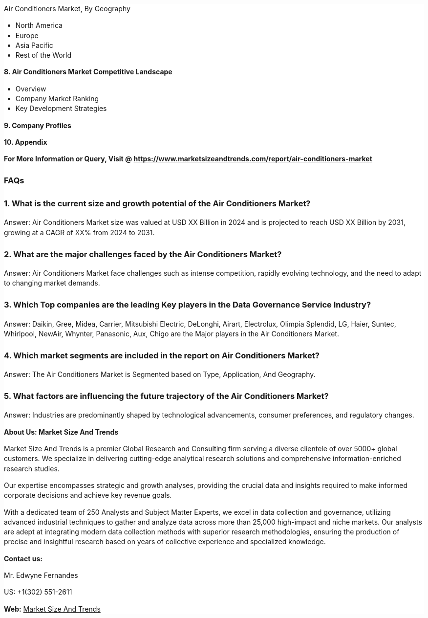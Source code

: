 Air Conditioners Market, By Geography</span></strong></p></div><div class="" data-test-id=""><ul><li><span class="">North America</span></li><li><span class="">Europe</span></li><li><span class="">Asia Pacific</span></li><li><span class="">Rest of the World</span></li></ul></div><div class="" data-test-id=""><p><strong><span class="">8. Air Conditioners Market Competitive Landscape</span></strong></p></div><div class="" data-test-id=""><ul><li><span class="">Overview</span></li><li><span class="">Company Market Ranking</span></li><li><span class="">Key Development Strategies</span></li></ul></div><div class="" data-test-id=""><p><strong><span class="">9. Company Profiles</span></strong></p></div><div class="" data-test-id=""><p><strong><span class="">10. Appendix</span></strong></p></div><div class="" data-test-id=""><p><strong><span class="">For More Information or Query, Visit @ <a href="https://www.marketsizeandtrends.com/report/air-conditioners-market" target="_blank">https://www.marketsizeandtrends.com/report/air-conditioners-market</a></span></strong></p></div><div class="" data-test-id=""><div class="article-main__content" data-test-id="publishing-text-block"><h3><strong><span class="">FAQs</span></strong></h3></div><div class="article-main__content" data-test-id="publishing-text-block"><h3><span class="">1. What is the current size and growth potential of the Air Conditioners Market?</span></h3></div><div class="article-main__content" data-test-id="publishing-text-block"><p><span class="font-[700]">Answer</span><span class="">: Air Conditioners Market size was valued at USD XX Billion in 2024 and is projected to reach USD XX Billion by 2031, growing at a CAGR of XX% from 2024 to 2031.</span></p></div><div class="article-main__content" data-test-id="publishing-text-block"><h3><span class="">2. What are the major challenges faced by the Air Conditioners Market?</span></h3></div><div class="article-main__content" data-test-id="publishing-text-block"><p><span class="font-[700]">Answer</span><span class="">: Air Conditioners Market face challenges such as intense competition, rapidly evolving technology, and the need to adapt to changing market demands.</span></p></div><div class="article-main__content" data-test-id="publishing-text-block"><h3><span class="">3. Which Top companies are the leading Key players in the Data Governance Service Industry?</span></h3></div><div class="article-main__content" data-test-id="publishing-text-block"><p><span class="font-[700]">Answer</span><span class="">: Daikin, Gree, Midea, Carrier, Mitsubishi Electric, DeLonghi, Airart, Electrolux, Olimpia Splendid, LG, Haier, Suntec, Whirlpool, NewAir, Whynter, Panasonic, Aux, Chigo are the Major players in the Air Conditioners Market.</span></p></div><div class="article-main__content" data-test-id="publishing-text-block"><h3><span class="">4. Which market segments are included in the report on Air Conditioners Market?</span></h3></div><div class="article-main__content" data-test-id="publishing-text-block"><p><span class="font-[700]">Answer</span><span class="">: The Air Conditioners Market is Segmented based on Type, Application, And Geography.</span></p></div><div class="article-main__content" data-test-id="publishing-text-block"><h3><span class="">5. What factors are influencing the future trajectory of the Air Conditioners Market?</span></h3></div><div class="article-main__content" data-test-id="publishing-text-block"><p><span class="font-[700]">Answer:</span><span class="">&nbsp;Industries are predominantly shaped by technological advancements, consumer preferences, and regulatory changes.</span></p></div><p><strong><span class="">About Us: Market Size And Trends</span></strong></p></div><div class="" data-test-id=""><p><span class="">Market Size And Trends is a premier Global Research and Consulting firm serving a diverse clientele of over 5000+ global customers. We specialize in delivering cutting-edge analytical research solutions and comprehensive information-enriched research studies.</span></p></div><div class="" data-test-id=""><p><span class="">Our expertise encompasses strategic and growth analyses, providing the crucial data and insights required to make informed corporate decisions and achieve key revenue goals.</span></p></div><div class="" data-test-id=""><p><span class="">With a dedicated team of 250 Analysts and Subject Matter Experts, we excel in data collection and governance, utilizing advanced industrial techniques to gather and analyze data across more than 25,000 high-impact and niche markets. Our analysts are adept at integrating modern data collection methods with superior research methodologies, ensuring the production of precise and insightful research based on years of collective experience and specialized knowledge.</span></p></div><div class="" data-test-id=""><p><strong><span class="">Contact us:</span></strong></p></div><div class="" data-test-id=""><p><span class="">Mr. Edwyne Fernandes</span></p></div><div class="" data-test-id=""><p><span class="">US: +1(302) 551-2611<br /></span></p><p><span class=""><strong>Web:</strong> <a href="https://www.marketsizeandtrends.com/" target="_blank">Market Size And Trends</a></span></p></div>

